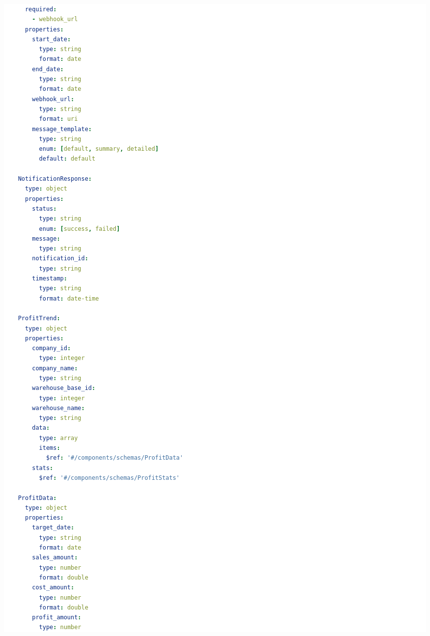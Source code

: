 ```yaml
      required:
        - webhook_url
      properties:
        start_date:
          type: string
          format: date
        end_date:
          type: string
          format: date
        webhook_url:
          type: string
          format: uri
        message_template:
          type: string
          enum: [default, summary, detailed]
          default: default
    
    NotificationResponse:
      type: object
      properties:
        status:
          type: string
          enum: [success, failed]
        message:
          type: string
        notification_id:
          type: string
        timestamp:
          type: string
          format: date-time
    
    ProfitTrend:
      type: object
      properties:
        company_id:
          type: integer
        company_name:
          type: string
        warehouse_base_id:
          type: integer
        warehouse_name:
          type: string
        data:
          type: array
          items:
            $ref: '#/components/schemas/ProfitData'
        stats:
          $ref: '#/components/schemas/ProfitStats'
    
    ProfitData:
      type: object
      properties:
        target_date:
          type: string
          format: date
        sales_amount:
          type: number
          format: double
        cost_amount:
          type: number
          format: double
        profit_amount:
          type: number
```